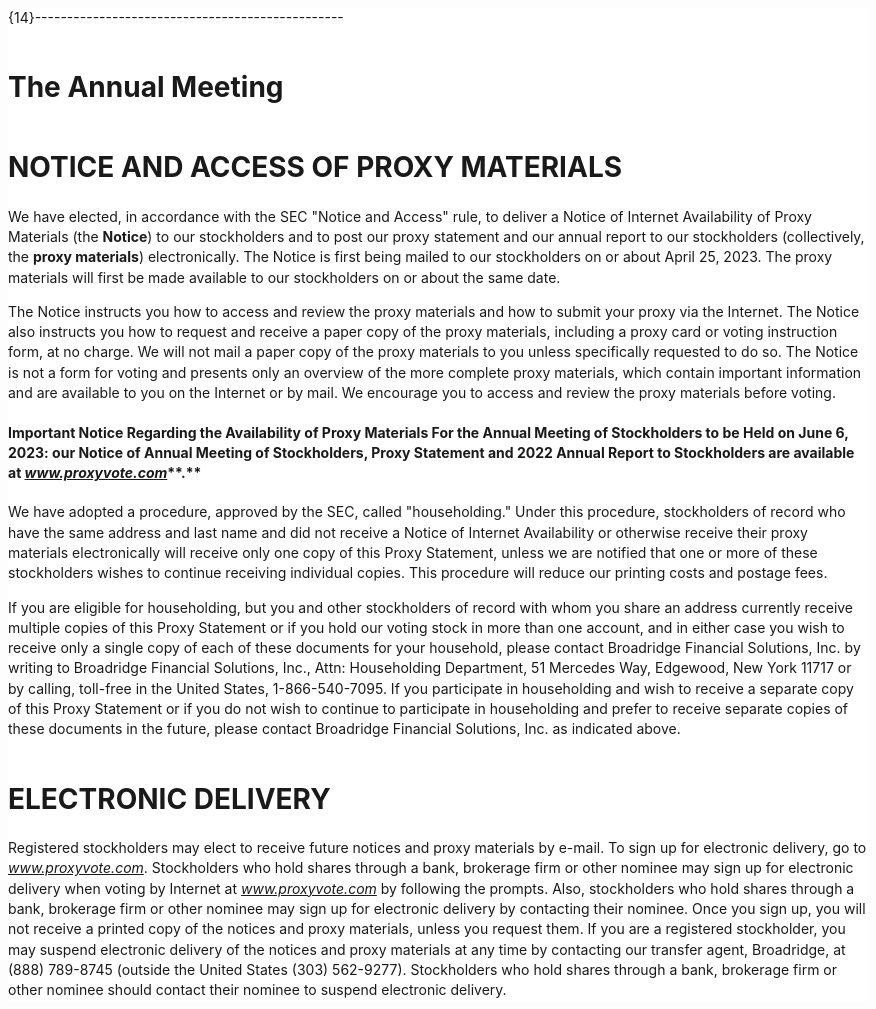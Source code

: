 {14}------------------------------------------------

# The Annual Meeting

# **NOTICE AND ACCESS OF PROXY MATERIALS**

We have elected, in accordance with the SEC "Notice and Access" rule, to deliver a Notice of Internet Availability of Proxy Materials (the **Notice**) to our stockholders and to post our proxy statement and our annual report to our stockholders (collectively, the **proxy materials**) electronically. The Notice is first being mailed to our stockholders on or about April 25, 2023. The proxy materials will first be made available to our stockholders on or about the same date.

The Notice instructs you how to access and review the proxy materials and how to submit your proxy via the Internet. The Notice also instructs you how to request and receive a paper copy of the proxy materials, including a proxy card or voting instruction form, at no charge. We will not mail a paper copy of the proxy materials to you unless specifically requested to do so. The Notice is not a form for voting and presents only an overview of the more complete proxy materials, which contain important information and are available to you on the Internet or by mail. We encourage you to access and review the proxy materials before voting.

#### **Important Notice Regarding the Availability of Proxy Materials For the Annual Meeting of Stockholders to be Held on June 6, 2023: our Notice of Annual Meeting of Stockholders, Proxy Statement and 2022 Annual Report to Stockholders are available at** *www.proxyvote.com***.**

We have adopted a procedure, approved by the SEC, called "householding." Under this procedure, stockholders of record who have the same address and last name and did not receive a Notice of Internet Availability or otherwise receive their proxy materials electronically will receive only one copy of this Proxy Statement, unless we are notified that one or more of these stockholders wishes to continue receiving individual copies. This procedure will reduce our printing costs and postage fees.

If you are eligible for householding, but you and other stockholders of record with whom you share an address currently receive multiple copies of this Proxy Statement or if you hold our voting stock in more than one account, and in either case you wish to receive only a single copy of each of these documents for your household, please contact Broadridge Financial Solutions, Inc. by writing to Broadridge Financial Solutions, Inc., Attn: Householding Department, 51 Mercedes Way, Edgewood, New York 11717 or by calling, toll-free in the United States, 1-866-540-7095. If you participate in householding and wish to receive a separate copy of this Proxy Statement or if you do not wish to continue to participate in householding and prefer to receive separate copies of these documents in the future, please contact Broadridge Financial Solutions, Inc. as indicated above.

# **ELECTRONIC DELIVERY**

Registered stockholders may elect to receive future notices and proxy materials by e-mail. To sign up for electronic delivery, go to *www.proxyvote.com*. Stockholders who hold shares through a bank, brokerage firm or other nominee may sign up for electronic delivery when voting by Internet at *www.proxyvote.com* by following the prompts. Also, stockholders who hold shares through a bank, brokerage firm or other nominee may sign up for electronic delivery by contacting their nominee. Once you sign up, you will not receive a printed copy of the notices and proxy materials, unless you request them. If you are a registered stockholder, you may suspend electronic delivery of the notices and proxy materials at any time by contacting our transfer agent, Broadridge, at (888) 789-8745 (outside the United States (303) 562-9277). Stockholders who hold shares through a bank, brokerage firm or other nominee should contact their nominee to suspend electronic delivery.
